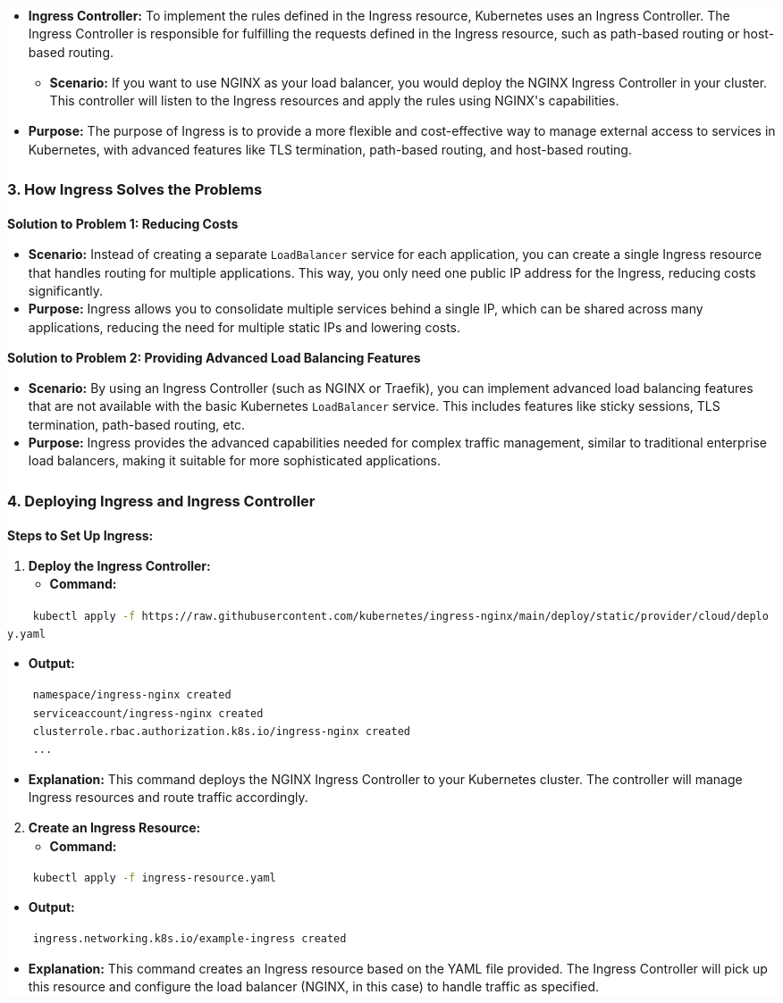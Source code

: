 - **Ingress Controller:** To implement the rules defined in the Ingress resource, Kubernetes uses an Ingress Controller. The Ingress Controller is responsible for fulfilling the requests defined in the Ingress resource, such as path-based routing or host-based routing.
    - **Scenario:** If you want to use NGINX as your load balancer, you would deploy the NGINX Ingress Controller in your cluster. This controller will listen to the Ingress resources and apply the rules using NGINX's capabilities.

- **Purpose:** The purpose of Ingress is to provide a more flexible and cost-effective way to manage external access to services in Kubernetes, with advanced features like TLS termination, path-based routing, and host-based routing.

### 3. **How Ingress Solves the Problems**

**Solution to Problem 1: Reducing Costs**
- **Scenario:** Instead of creating a separate `LoadBalancer` service for each application, you can create a single Ingress resource that handles routing for multiple applications. This way, you only need one public IP address for the Ingress, reducing costs significantly.
- **Purpose:** Ingress allows you to consolidate multiple services behind a single IP, which can be shared across many applications, reducing the need for multiple static IPs and lowering costs.

**Solution to Problem 2: Providing Advanced Load Balancing Features**
- **Scenario:** By using an Ingress Controller (such as NGINX or Traefik), you can implement advanced load balancing features that are not available with the basic Kubernetes `LoadBalancer` service. This includes features like sticky sessions, TLS termination, path-based routing, etc.
- **Purpose:** Ingress provides the advanced capabilities needed for complex traffic management, similar to traditional enterprise load balancers, making it suitable for more sophisticated applications.

### 4. **Deploying Ingress and Ingress Controller**

**Steps to Set Up Ingress:**
1. **Deploy the Ingress Controller:** 
   - **Command:**
 ```bash
     kubectl apply -f https://raw.githubusercontent.com/kubernetes/ingress-nginx/main/deploy/static/provider/cloud/deploy.yaml
 ```
   - **Output:**
 ```
     namespace/ingress-nginx created
     serviceaccount/ingress-nginx created
     clusterrole.rbac.authorization.k8s.io/ingress-nginx created
     ...
 ```
   - **Explanation:** This command deploys the NGINX Ingress Controller to your Kubernetes cluster. The controller will manage Ingress resources and route traffic accordingly.

2. **Create an Ingress Resource:**
   - **Command:**
 ```bash
     kubectl apply -f ingress-resource.yaml
 ```
   - **Output:**
 ```
     ingress.networking.k8s.io/example-ingress created
 ```
   - **Explanation:** This command creates an Ingress resource based on the YAML file provided. The Ingress Controller will pick up this resource and configure the load balancer (NGINX, in this case) to handle traffic as specified.
